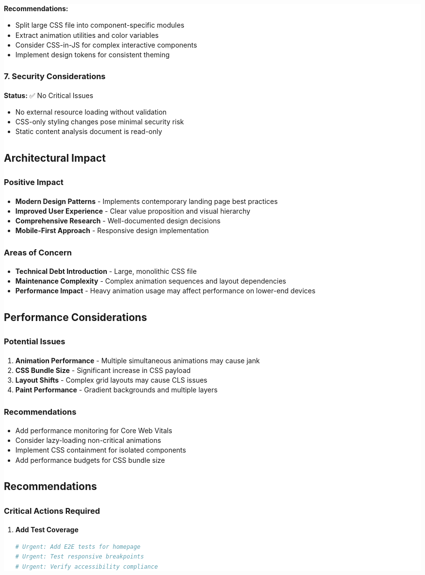 **Recommendations:**
- Split large CSS file into component-specific modules
- Extract animation utilities and color variables
- Consider CSS-in-JS for complex interactive components
- Implement design tokens for consistent theming

### 7. Security Considerations
**Status:** ✅ No Critical Issues  
- No external resource loading without validation
- CSS-only styling changes pose minimal security risk
- Static content analysis document is read-only

## Architectural Impact

### Positive Impact
- **Modern Design Patterns** - Implements contemporary landing page best practices
- **Improved User Experience** - Clear value proposition and visual hierarchy
- **Comprehensive Research** - Well-documented design decisions
- **Mobile-First Approach** - Responsive design implementation

### Areas of Concern
- **Technical Debt Introduction** - Large, monolithic CSS file
- **Maintenance Complexity** - Complex animation sequences and layout dependencies
- **Performance Impact** - Heavy animation usage may affect performance on lower-end devices

## Performance Considerations

### Potential Issues
1. **Animation Performance** - Multiple simultaneous animations may cause jank
2. **CSS Bundle Size** - Significant increase in CSS payload
3. **Layout Shifts** - Complex grid layouts may cause CLS issues
4. **Paint Performance** - Gradient backgrounds and multiple layers

### Recommendations
- Add performance monitoring for Core Web Vitals
- Consider lazy-loading non-critical animations
- Implement CSS containment for isolated components
- Add performance budgets for CSS bundle size

## Recommendations

### Critical Actions Required
1. **Add Test Coverage** 
   ```bash
   # Urgent: Add E2E tests for homepage
   # Urgent: Test responsive breakpoints
   # Urgent: Verify accessibility compliance
   ```
